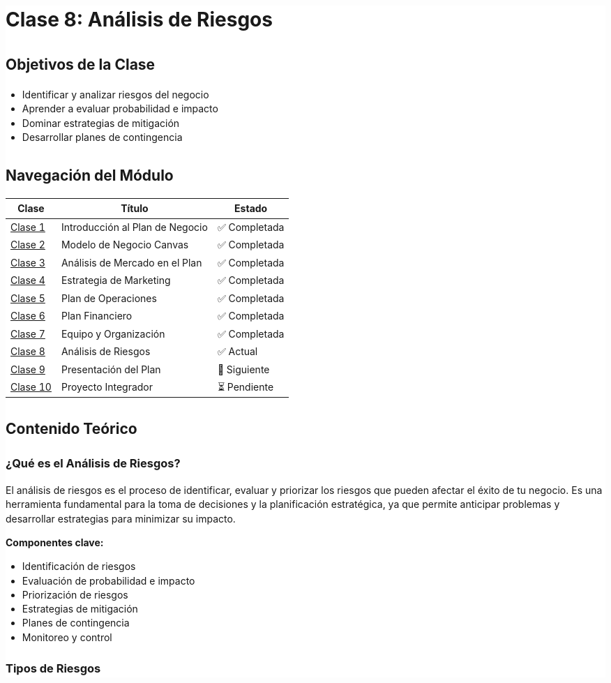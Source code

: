 # Clase 8: Análisis de Riesgos

## Objetivos de la Clase
- Identificar y analizar riesgos del negocio
- Aprender a evaluar probabilidad e impacto
- Dominar estrategias de mitigación
- Desarrollar planes de contingencia

## Navegación del Módulo
| Clase | Título | Estado |
|-------|--------|--------|
| [Clase 1](clase_1_introduccion_plan_negocio.md) | Introducción al Plan de Negocio | ✅ Completada |
| [Clase 2](clase_2_modelo_negocio_canvas.md) | Modelo de Negocio Canvas | ✅ Completada |
| [Clase 3](clase_3_analisis_mercado_plan.md) | Análisis de Mercado en el Plan | ✅ Completada |
| [Clase 4](clase_4_estrategia_marketing.md) | Estrategia de Marketing | ✅ Completada |
| [Clase 5](clase_5_plan_operaciones.md) | Plan de Operaciones | ✅ Completada |
| [Clase 6](clase_6_plan_financiero.md) | Plan Financiero | ✅ Completada |
| [Clase 7](clase_7_equipo_organizacion.md) | Equipo y Organización | ✅ Completada |
| [Clase 8](clase_8_analisis_riesgos.md) | Análisis de Riesgos | ✅ Actual |
| [Clase 9](clase_9_presentacion_plan.md) | Presentación del Plan | 🔄 Siguiente |
| [Clase 10](clase_10_proyecto_integrador.md) | Proyecto Integrador | ⏳ Pendiente |

## Contenido Teórico

### ¿Qué es el Análisis de Riesgos?

El análisis de riesgos es el proceso de identificar, evaluar y priorizar los riesgos que pueden afectar el éxito de tu negocio. Es una herramienta fundamental para la toma de decisiones y la planificación estratégica, ya que permite anticipar problemas y desarrollar estrategias para minimizar su impacto.

**Componentes clave:**
- Identificación de riesgos
- Evaluación de probabilidad e impacto
- Priorización de riesgos
- Estrategias de mitigación
- Planes de contingencia
- Monitoreo y control

### Tipos de Riesgos
